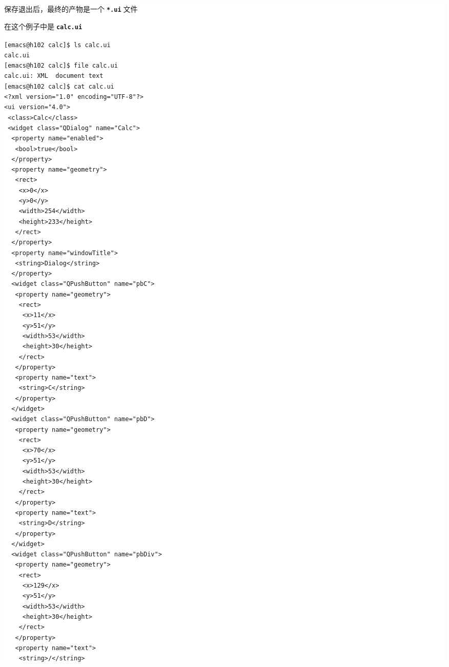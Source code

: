 保存退出后，最终的产物是一个 **`*.ui`** 文件

在这个例子中是 **`calc.ui`** 

~~~
[emacs@h102 calc]$ ls calc.ui 
calc.ui
[emacs@h102 calc]$ file calc.ui 
calc.ui: XML  document text
[emacs@h102 calc]$ cat calc.ui 
<?xml version="1.0" encoding="UTF-8"?>
<ui version="4.0">
 <class>Calc</class>
 <widget class="QDialog" name="Calc">
  <property name="enabled">
   <bool>true</bool>
  </property>
  <property name="geometry">
   <rect>
    <x>0</x>
    <y>0</y>
    <width>254</width>
    <height>233</height>
   </rect>
  </property>
  <property name="windowTitle">
   <string>Dialog</string>
  </property>
  <widget class="QPushButton" name="pbC">
   <property name="geometry">
    <rect>
     <x>11</x>
     <y>51</y>
     <width>53</width>
     <height>30</height>
    </rect>
   </property>
   <property name="text">
    <string>C</string>
   </property>
  </widget>
  <widget class="QPushButton" name="pbD">
   <property name="geometry">
    <rect>
     <x>70</x>
     <y>51</y>
     <width>53</width>
     <height>30</height>
    </rect>
   </property>
   <property name="text">
    <string>D</string>
   </property>
  </widget>
  <widget class="QPushButton" name="pbDiv">
   <property name="geometry">
    <rect>
     <x>129</x>
     <y>51</y>
     <width>53</width>
     <height>30</height>
    </rect>
   </property>
   <property name="text">
    <string>/</string>
~~~